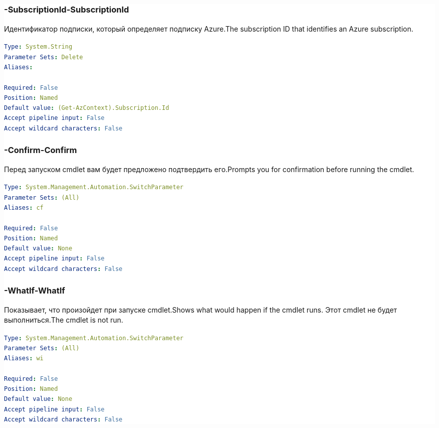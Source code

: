### <span data-ttu-id="09e04-130">-SubscriptionId</span><span class="sxs-lookup"><span data-stu-id="09e04-130">-SubscriptionId</span></span>
<span data-ttu-id="09e04-131">Идентификатор подписки, который определяет подписку Azure.</span><span class="sxs-lookup"><span data-stu-id="09e04-131">The subscription ID that identifies an Azure subscription.</span></span>

```yaml
Type: System.String
Parameter Sets: Delete
Aliases:

Required: False
Position: Named
Default value: (Get-AzContext).Subscription.Id
Accept pipeline input: False
Accept wildcard characters: False
```

### <span data-ttu-id="09e04-132">-Confirm</span><span class="sxs-lookup"><span data-stu-id="09e04-132">-Confirm</span></span>
<span data-ttu-id="09e04-133">Перед запуском cmdlet вам будет предложено подтвердить его.</span><span class="sxs-lookup"><span data-stu-id="09e04-133">Prompts you for confirmation before running the cmdlet.</span></span>

```yaml
Type: System.Management.Automation.SwitchParameter
Parameter Sets: (All)
Aliases: cf

Required: False
Position: Named
Default value: None
Accept pipeline input: False
Accept wildcard characters: False
```

### <span data-ttu-id="09e04-134">-WhatIf</span><span class="sxs-lookup"><span data-stu-id="09e04-134">-WhatIf</span></span>
<span data-ttu-id="09e04-135">Показывает, что произойдет при запуске cmdlet.</span><span class="sxs-lookup"><span data-stu-id="09e04-135">Shows what would happen if the cmdlet runs.</span></span>
<span data-ttu-id="09e04-136">Этот cmdlet не будет выполниться.</span><span class="sxs-lookup"><span data-stu-id="09e04-136">The cmdlet is not run.</span></span>

```yaml
Type: System.Management.Automation.SwitchParameter
Parameter Sets: (All)
Aliases: wi

Required: False
Position: Named
Default value: None
Accept pipeline input: False
Accept wildcard characters: False
```

